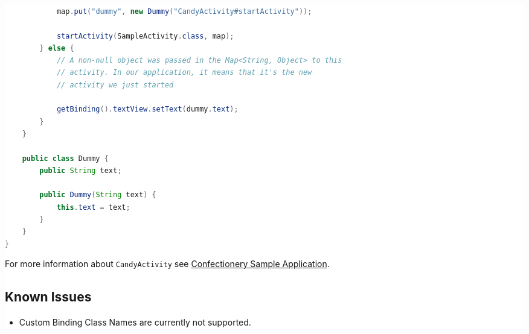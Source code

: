 ```java
            map.put("dummy", new Dummy("CandyActivity#startActivity"));

            startActivity(SampleActivity.class, map);
        } else {
            // A non-null object was passed in the Map<String, Object> to this
            // activity. In our application, it means that it's the new
            // activity we just started

            getBinding().textView.setText(dummy.text);
        }
    }

    public class Dummy {
        public String text;

        public Dummy(String text) {
            this.text = text;
        }
    }
}
```

For more information about `CandyActivity` see [Confectionery Sample Application](/app/src/main/java/me/t0rr3sp3dr0/confectionery/example).

## Known Issues

* Custom Binding Class Names are currently not supported.
